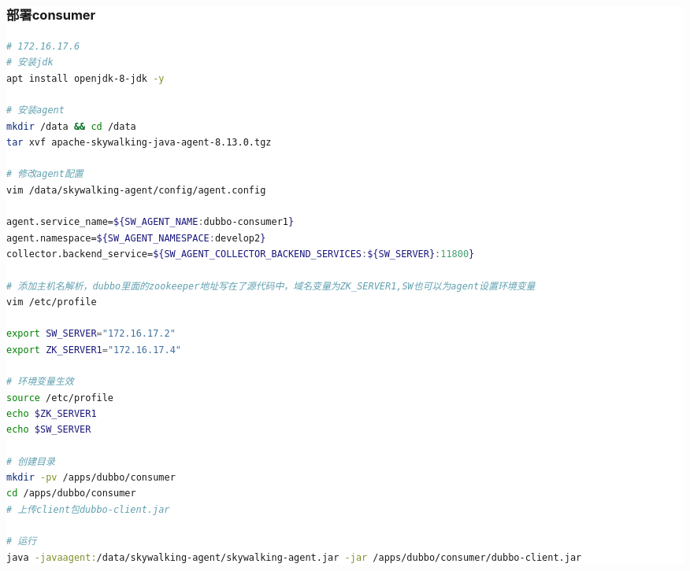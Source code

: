 ### 部署consumer

```bash
# 172.16.17.6
# 安装jdk
apt install openjdk-8-jdk -y

# 安装agent
mkdir /data && cd /data
tar xvf apache-skywalking-java-agent-8.13.0.tgz 

# 修改agent配置
vim /data/skywalking-agent/config/agent.config

agent.service_name=${SW_AGENT_NAME:dubbo-consumer1}
agent.namespace=${SW_AGENT_NAMESPACE:develop2}
collector.backend_service=${SW_AGENT_COLLECTOR_BACKEND_SERVICES:${SW_SERVER}:11800}

# 添加主机名解析，dubbo里面的zookeeper地址写在了源代码中，域名变量为ZK_SERVER1,SW也可以为agent设置环境变量
vim /etc/profile

export SW_SERVER="172.16.17.2"
export ZK_SERVER1="172.16.17.4"

# 环境变量生效
source /etc/profile
echo $ZK_SERVER1
echo $SW_SERVER

# 创建目录
mkdir -pv /apps/dubbo/consumer
cd /apps/dubbo/consumer
# 上传client包dubbo-client.jar

# 运行
java -javaagent:/data/skywalking-agent/skywalking-agent.jar -jar /apps/dubbo/consumer/dubbo-client.jar 
```

